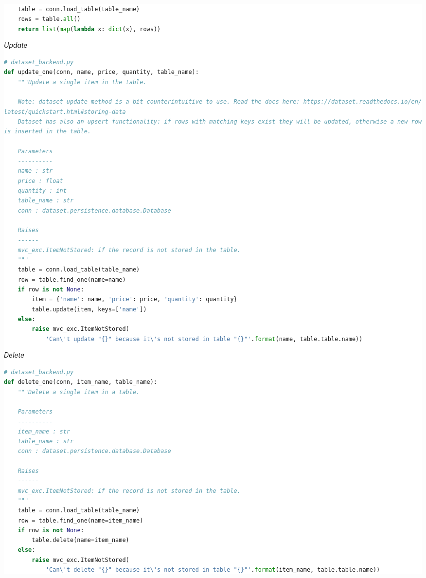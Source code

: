 ```python
    table = conn.load_table(table_name)
    rows = table.all()
    return list(map(lambda x: dict(x), rows))
```

*Update*

```python
# dataset_backend.py
def update_one(conn, name, price, quantity, table_name):
    """Update a single item in the table.

    Note: dataset update method is a bit counterintuitive to use. Read the docs here: https://dataset.readthedocs.io/en/latest/quickstart.html#storing-data
    Dataset has also an upsert functionality: if rows with matching keys exist they will be updated, otherwise a new row is inserted in the table.

    Parameters
    ----------
    name : str
    price : float
    quantity : int
    table_name : str
    conn : dataset.persistence.database.Database

    Raises
    ------
    mvc_exc.ItemNotStored: if the record is not stored in the table.
    """
    table = conn.load_table(table_name)
    row = table.find_one(name=name)
    if row is not None:
        item = {'name': name, 'price': price, 'quantity': quantity}
        table.update(item, keys=['name'])
    else:
        raise mvc_exc.ItemNotStored(
            'Can\'t update "{}" because it\'s not stored in table "{}"'.format(name, table.table.name))
```

*Delete*

```python
# dataset_backend.py
def delete_one(conn, item_name, table_name):
    """Delete a single item in a table.

    Parameters
    ----------
    item_name : str
    table_name : str
    conn : dataset.persistence.database.Database

    Raises
    ------
    mvc_exc.ItemNotStored: if the record is not stored in the table.
    """
    table = conn.load_table(table_name)
    row = table.find_one(name=item_name)
    if row is not None:
        table.delete(name=item_name)
    else:
        raise mvc_exc.ItemNotStored(
            'Can\'t delete "{}" because it\'s not stored in table "{}"'.format(item_name, table.table.name))
```